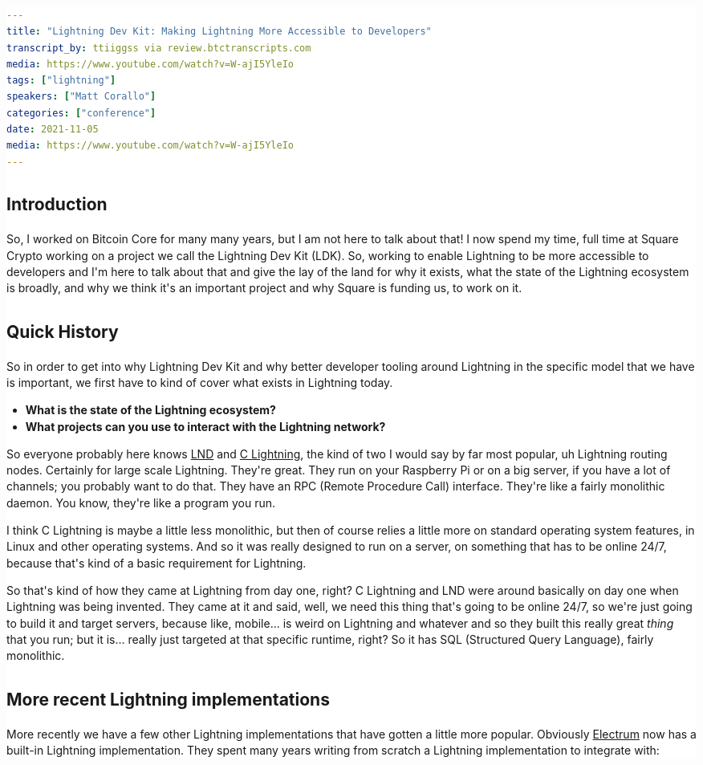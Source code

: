 ```yaml
---
title: "Lightning Dev Kit: Making Lightning More Accessible to Developers"
transcript_by: ttiiggss via review.btctranscripts.com
media: https://www.youtube.com/watch?v=W-ajI5YleIo
tags: ["lightning"]
speakers: ["Matt Corallo"]
categories: ["conference"]
date: 2021-11-05
media: https://www.youtube.com/watch?v=W-ajI5YleIo
---
```


## Introduction

So, I worked on Bitcoin Core for many many years, but I am not here to talk about that!  I now spend my time, full time at Square Crypto working on a project we call the Lightning  Dev Kit (LDK).  So, working to enable Lightning to be more accessible to developers and I'm here to talk about that and give the lay of the land for why it exists, what the state of the Lightning ecosystem is broadly, and why we think it's an important project and why Square is funding us, to work on it.

## Quick History

So in order to get into why Lightning Dev Kit and why better developer tooling around  Lightning in the specific model that we have is important, we first have to kind of cover  what exists in Lightning today.

* **What is the state of the Lightning ecosystem?**
* **What projects can you use to interact with the Lightning network?**

So everyone probably here knows [LND](https://github.com/lightningnetwork/lnd) and [C Lightning](https://corelightning.org/), the kind of two I would say by  far most popular, uh Lightning routing nodes. Certainly for large scale Lightning.  They're great.  They run on your Raspberry Pi or on a big server, if you have a lot of channels; you probably want to do that.  They have an RPC (Remote Procedure Call) interface.  They're like a fairly monolithic daemon. You know, they're like a program you run.

I think C Lightning is maybe a little less monolithic, but then of course relies a little more on standard operating system features, in Linux and other operating systems.  And so it was really designed to run on a server, on something that has to be online 24/7, because that's kind of a basic requirement for Lightning.

So that's kind of how they came at Lightning from day one, right? C Lightning and LND were around basically on day one when Lightning was being invented.  They came at it and said, well, we need this thing that's going to be online 24/7, so we're just going to build it and target servers, because like, mobile... is weird on Lightning and whatever and so they built this really great *thing* that you run; but it is... really just targeted at that specific runtime, right? So it has SQL (Structured Query Language), fairly monolithic.

## More recent Lightning implementations

More recently we have a few other Lightning implementations that have gotten a little more popular. Obviously [Electrum](https://electrum.org) now has a built-in Lightning implementation.  They spent many years writing from scratch a Lightning implementation to integrate with:
